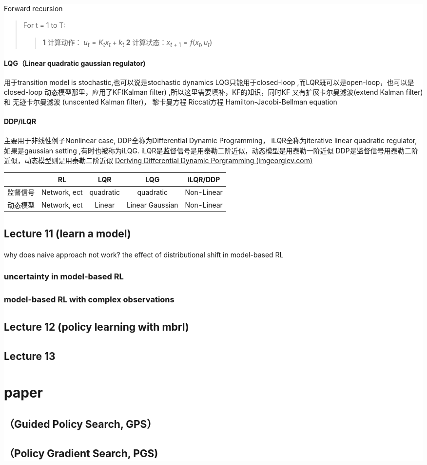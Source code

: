 
Forward recursion
>For t = 1 to T:
>> **1** 计算动作： $u_t = K_tx_t+k_t$
>> **2** 计算状态：$x_{t+1} = f(x_t,u_t)$


#### LQG（Linear quadratic gaussian regulator)
用于transition model is stochastic,也可以说是stochastic dynamics 
LQG只能用于closed-loop ,而LQR既可以是open-loop，也可以是closed-loop
动态模型那里，应用了KF(Kalman filter) ,所以这里需要填补，KF的知识，同时KF 又有扩展卡尔曼滤波(extend Kalman filter) 和 无迹卡尔曼滤波 (unscented Kalman filter)，
黎卡曼方程 Riccati方程
Hamilton-Jacobi-Bellman equation



#### DDP/iLQR
主要用于非线性例子Nonlinear case, DDP全称为Differential Dynamic Programming， iLQR全称为iterative linear quadratic regulator,如果是gaussian setting ,有时也被称为iLQG.
iLQR是监督信号是用泰勒二阶近似，动态模型是用泰勒一阶近似
DDP是监督信号用泰勒二阶近似，动态模型则是用泰勒二阶近似
[Deriving Differential Dynamic Porgramming (imgeorgiev.com)](http://www.imgeorgiev.com/2023-02-01-ddp/#eq:bellman-discrete)

|   | RL | LQR | LQG |  iLQR/DDP |
|:----:|:----:|:----:|:----:|:----:|
| 监督信号 | Network, ect | quadratic | quadratic | Non-Linear |
| 动态模型 | Network, ect | Linear | Linear Gaussian | Non-Linear |





## Lecture 11 (learn a  model)
why does naive approach not work?
the effect of distributional shift in model-based RL

### uncertainty in model-based RL
### model-based RL with complex observations


## Lecture 12 (policy learning with mbrl)
## Lecture 13

# paper

## （Guided Policy Search, GPS）
## （Policy Gradient Search, PGS)
